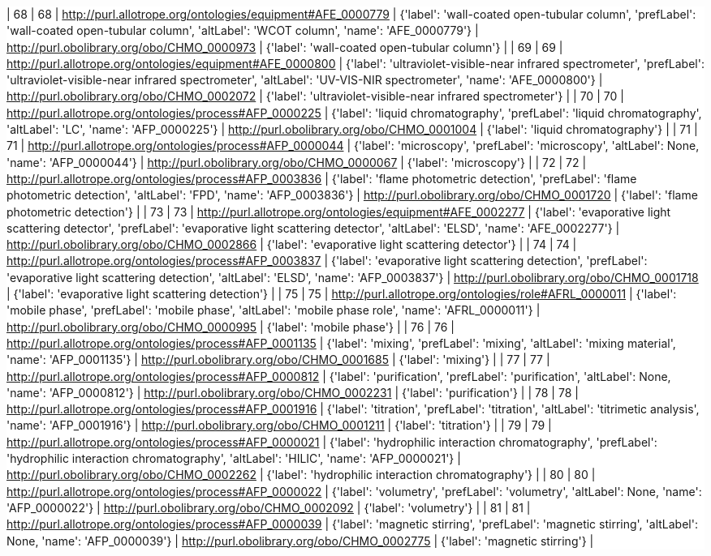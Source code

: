 |  68 |           68 | http://purl.allotrope.org/ontologies/equipment#AFE_0000779 | {'label': 'wall-coated open-tubular column', 'prefLabel': 'wall-coated open-tubular column', 'altLabel': 'WCOT column', 'name': 'AFE_0000779'}                                                                 | http://purl.obolibrary.org/obo/CHMO_0000973 | {'label': 'wall-coated open-tubular column'}                                |
|  69 |           69 | http://purl.allotrope.org/ontologies/equipment#AFE_0000800 | {'label': 'ultraviolet-visible-near infrared spectrometer', 'prefLabel': 'ultraviolet-visible-near infrared spectrometer', 'altLabel': 'UV-VIS-NIR spectrometer', 'name': 'AFE_0000800'}                       | http://purl.obolibrary.org/obo/CHMO_0002072 | {'label': 'ultraviolet-visible-near infrared spectrometer'}                 |
|  70 |           70 | http://purl.allotrope.org/ontologies/process#AFP_0000225   | {'label': 'liquid chromatography', 'prefLabel': 'liquid chromatography', 'altLabel': 'LC', 'name': 'AFP_0000225'}                                                                                              | http://purl.obolibrary.org/obo/CHMO_0001004 | {'label': 'liquid chromatography'}                                          |
|  71 |           71 | http://purl.allotrope.org/ontologies/process#AFP_0000044   | {'label': 'microscopy', 'prefLabel': 'microscopy', 'altLabel': None, 'name': 'AFP_0000044'}                                                                                                                    | http://purl.obolibrary.org/obo/CHMO_0000067 | {'label': 'microscopy'}                                                     |
|  72 |           72 | http://purl.allotrope.org/ontologies/process#AFP_0003836   | {'label': 'flame photometric detection', 'prefLabel': 'flame photometric detection', 'altLabel': 'FPD', 'name': 'AFP_0003836'}                                                                                 | http://purl.obolibrary.org/obo/CHMO_0001720 | {'label': 'flame photometric detection'}                                    |
|  73 |           73 | http://purl.allotrope.org/ontologies/equipment#AFE_0002277 | {'label': 'evaporative light scattering detector', 'prefLabel': 'evaporative light scattering detector', 'altLabel': 'ELSD', 'name': 'AFE_0002277'}                                                            | http://purl.obolibrary.org/obo/CHMO_0002866 | {'label': 'evaporative light scattering detector'}                          |
|  74 |           74 | http://purl.allotrope.org/ontologies/process#AFP_0003837   | {'label': 'evaporative light scattering detection', 'prefLabel': 'evaporative light scattering detection', 'altLabel': 'ELSD', 'name': 'AFP_0003837'}                                                          | http://purl.obolibrary.org/obo/CHMO_0001718 | {'label': 'evaporative light scattering detection'}                         |
|  75 |           75 | http://purl.allotrope.org/ontologies/role#AFRL_0000011     | {'label': 'mobile phase', 'prefLabel': 'mobile phase', 'altLabel': 'mobile phase role', 'name': 'AFRL_0000011'}                                                                                                | http://purl.obolibrary.org/obo/CHMO_0000995 | {'label': 'mobile phase'}                                                   |
|  76 |           76 | http://purl.allotrope.org/ontologies/process#AFP_0001135   | {'label': 'mixing', 'prefLabel': 'mixing', 'altLabel': 'mixing material', 'name': 'AFP_0001135'}                                                                                                               | http://purl.obolibrary.org/obo/CHMO_0001685 | {'label': 'mixing'}                                                         |
|  77 |           77 | http://purl.allotrope.org/ontologies/process#AFP_0000812   | {'label': 'purification', 'prefLabel': 'purification', 'altLabel': None, 'name': 'AFP_0000812'}                                                                                                                | http://purl.obolibrary.org/obo/CHMO_0002231 | {'label': 'purification'}                                                   |
|  78 |           78 | http://purl.allotrope.org/ontologies/process#AFP_0001916   | {'label': 'titration', 'prefLabel': 'titration', 'altLabel': 'titrimetic analysis', 'name': 'AFP_0001916'}                                                                                                     | http://purl.obolibrary.org/obo/CHMO_0001211 | {'label': 'titration'}                                                      |
|  79 |           79 | http://purl.allotrope.org/ontologies/process#AFP_0000021   | {'label': 'hydrophilic interaction chromatography', 'prefLabel': 'hydrophilic interaction chromatography', 'altLabel': 'HILIC', 'name': 'AFP_0000021'}                                                         | http://purl.obolibrary.org/obo/CHMO_0002262 | {'label': 'hydrophilic interaction chromatography'}                         |
|  80 |           80 | http://purl.allotrope.org/ontologies/process#AFP_0000022   | {'label': 'volumetry', 'prefLabel': 'volumetry', 'altLabel': None, 'name': 'AFP_0000022'}                                                                                                                      | http://purl.obolibrary.org/obo/CHMO_0002092 | {'label': 'volumetry'}                                                      |
|  81 |           81 | http://purl.allotrope.org/ontologies/process#AFP_0000039   | {'label': 'magnetic stirring', 'prefLabel': 'magnetic stirring', 'altLabel': None, 'name': 'AFP_0000039'}                                                                                                      | http://purl.obolibrary.org/obo/CHMO_0002775 | {'label': 'magnetic stirring'}                                              |